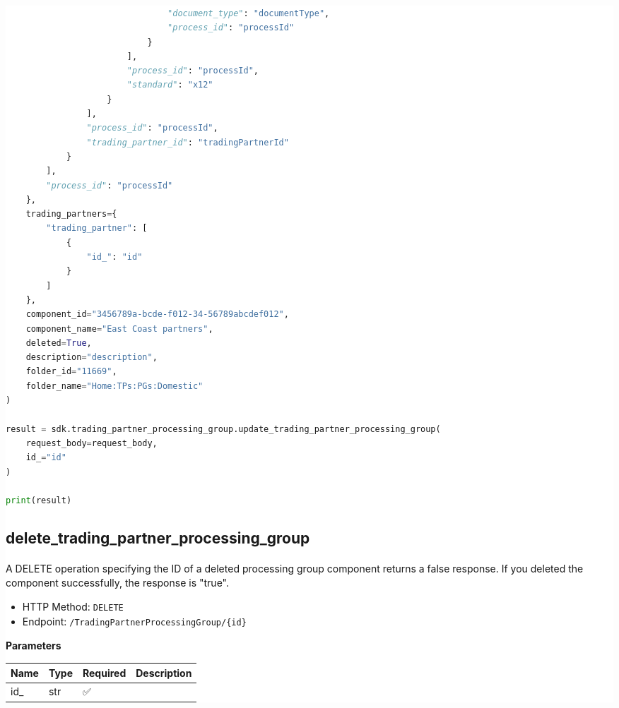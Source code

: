 ```python
                                "document_type": "documentType",
                                "process_id": "processId"
                            }
                        ],
                        "process_id": "processId",
                        "standard": "x12"
                    }
                ],
                "process_id": "processId",
                "trading_partner_id": "tradingPartnerId"
            }
        ],
        "process_id": "processId"
    },
    trading_partners={
        "trading_partner": [
            {
                "id_": "id"
            }
        ]
    },
    component_id="3456789a-bcde-f012-34-56789abcdef012",
    component_name="East Coast partners",
    deleted=True,
    description="description",
    folder_id="11669",
    folder_name="Home:TPs:PGs:Domestic"
)

result = sdk.trading_partner_processing_group.update_trading_partner_processing_group(
    request_body=request_body,
    id_="id"
)

print(result)
```

## delete_trading_partner_processing_group

A DELETE operation specifying the ID of a deleted processing group component returns a false response. If you deleted the component successfully, the response is "true".

- HTTP Method: `DELETE`
- Endpoint: `/TradingPartnerProcessingGroup/{id}`

**Parameters**

| Name | Type | Required | Description |
| :--- | :--- | :------- | :---------- |
| id\_ | str  | ✅       |             |
